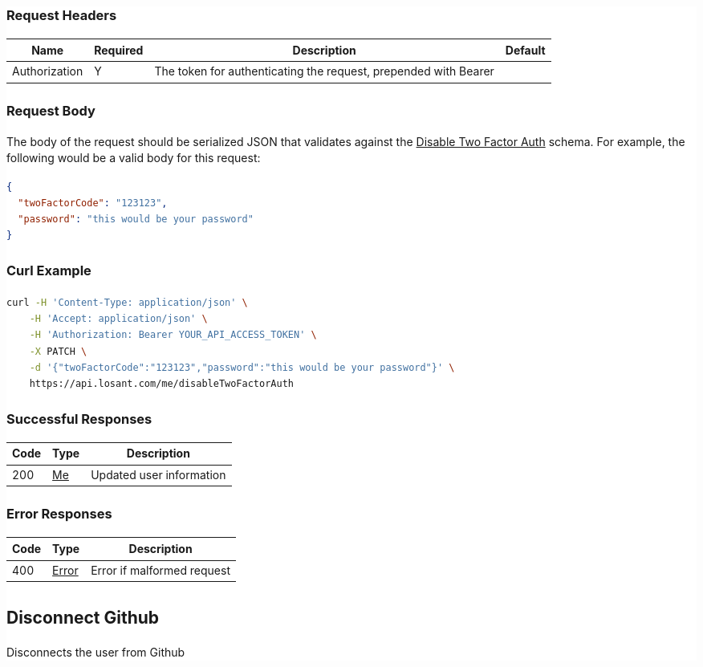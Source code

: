 ### Request Headers <a name="disableTwoFactorAuth-headers"></a>

| Name | Required | Description | Default |
| ---- | -------- | ----------- | ------- |
| Authorization | Y | The token for authenticating the request, prepended with Bearer | |

### Request Body <a name="disableTwoFactorAuth-body"></a>

The body of the request should be serialized JSON that validates against
the [Disable Two Factor Auth](schemas.md#disable-two-factor-auth) schema. For example, the following would be a
valid body for this request:

```json
{
  "twoFactorCode": "123123",
  "password": "this would be your password"
}
```

### Curl Example <a name="disableTwoFactorAuth-curl-example"></a>

```bash
curl -H 'Content-Type: application/json' \
    -H 'Accept: application/json' \
    -H 'Authorization: Bearer YOUR_API_ACCESS_TOKEN' \
    -X PATCH \
    -d '{"twoFactorCode":"123123","password":"this would be your password"}' \
    https://api.losant.com/me/disableTwoFactorAuth
```

### Successful Responses <a name="disableTwoFactorAuth-successful-responses"></a>

| Code | Type | Description |
| ---- | ---- | ----------- |
| 200 | [Me](schemas.md#me) | Updated user information |

### Error Responses <a name="disableTwoFactorAuth-error-responses"></a>

| Code | Type | Description |
| ---- | ---- | ----------- |
| 400 | [Error](schemas.md#error) | Error if malformed request |

## Disconnect Github

Disconnects the user from Github
